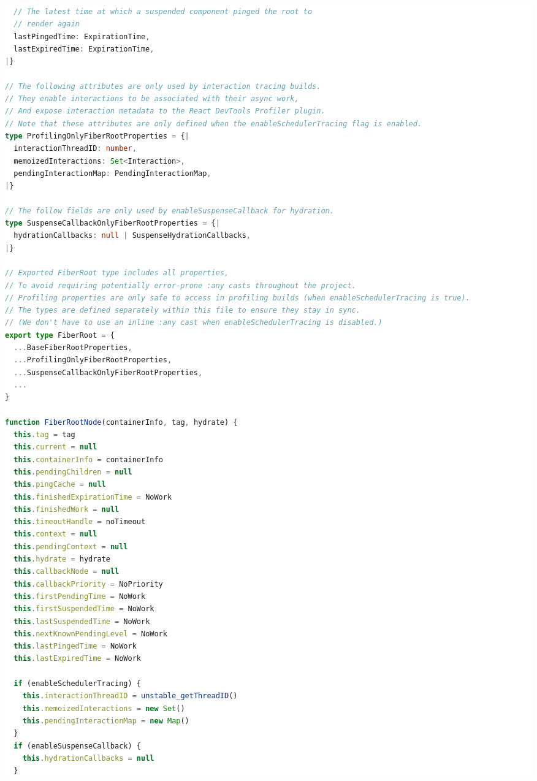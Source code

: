 ```ts
  // The latest time at which a suspended component pinged the root to
  // render again
  lastPingedTime: ExpirationTime,
  lastExpiredTime: ExpirationTime,
|}

// The following attributes are only used by interaction tracing builds.
// They enable interactions to be associated with their async work,
// And expose interaction metadata to the React DevTools Profiler plugin.
// Note that these attributes are only defined when the enableSchedulerTracing flag is enabled.
type ProfilingOnlyFiberRootProperties = {|
  interactionThreadID: number,
  memoizedInteractions: Set<Interaction>,
  pendingInteractionMap: PendingInteractionMap,
|}

// The follow fields are only used by enableSuspenseCallback for hydration.
type SuspenseCallbackOnlyFiberRootProperties = {|
  hydrationCallbacks: null | SuspenseHydrationCallbacks,
|}

// Exported FiberRoot type includes all properties,
// To avoid requiring potentially error-prone :any casts throughout the project.
// Profiling properties are only safe to access in profiling builds (when enableSchedulerTracing is true).
// The types are defined separately within this file to ensure they stay in sync.
// (We don't have to use an inline :any cast when enableSchedulerTracing is disabled.)
export type FiberRoot = {
  ...BaseFiberRootProperties,
  ...ProfilingOnlyFiberRootProperties,
  ...SuspenseCallbackOnlyFiberRootProperties,
  ...
}

function FiberRootNode(containerInfo, tag, hydrate) {
  this.tag = tag
  this.current = null
  this.containerInfo = containerInfo
  this.pendingChildren = null
  this.pingCache = null
  this.finishedExpirationTime = NoWork
  this.finishedWork = null
  this.timeoutHandle = noTimeout
  this.context = null
  this.pendingContext = null
  this.hydrate = hydrate
  this.callbackNode = null
  this.callbackPriority = NoPriority
  this.firstPendingTime = NoWork
  this.firstSuspendedTime = NoWork
  this.lastSuspendedTime = NoWork
  this.nextKnownPendingLevel = NoWork
  this.lastPingedTime = NoWork
  this.lastExpiredTime = NoWork

  if (enableSchedulerTracing) {
    this.interactionThreadID = unstable_getThreadID()
    this.memoizedInteractions = new Set()
    this.pendingInteractionMap = new Map()
  }
  if (enableSuspenseCallback) {
    this.hydrationCallbacks = null
  }
```